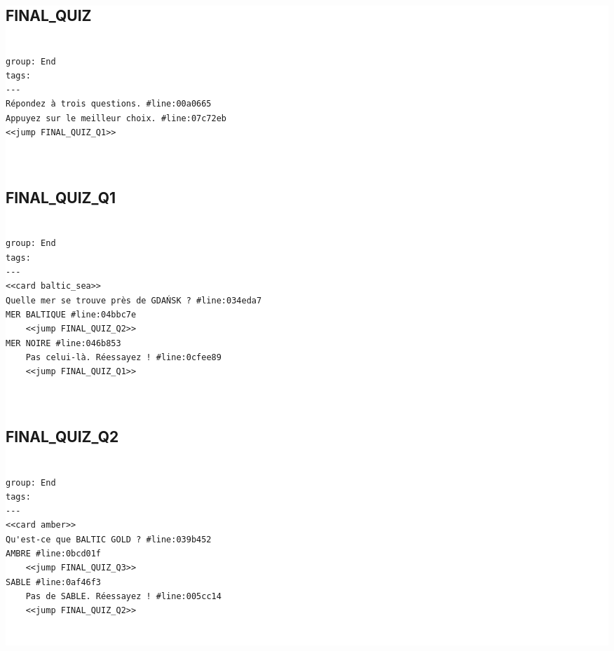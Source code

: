 </code>
</pre>
</div>

<a id="ys-node-final-quiz"></a>

## FINAL_QUIZ

<div class="yarn-node" data-title="FINAL_QUIZ">
<pre class="yarn-code"><code>
<span class="yarn-header-dim">group: End</span>
<span class="yarn-header-dim">tags: </span>
<span class="yarn-header-dim">---</span>
<span class="yarn-line">Répondez à trois questions.</span> <span class="yarn-meta">#line:00a0665 </span>
<span class="yarn-line">Appuyez sur le meilleur choix.</span> <span class="yarn-meta">#line:07c72eb </span>
<span class="yarn-cmd">&lt;&lt;jump FINAL_QUIZ_Q1&gt;&gt;</span>

</code>
</pre>
</div>

<a id="ys-node-final-quiz-q1"></a>

## FINAL_QUIZ_Q1

<div class="yarn-node" data-title="FINAL_QUIZ_Q1">
<pre class="yarn-code"><code>
<span class="yarn-header-dim">group: End</span>
<span class="yarn-header-dim">tags: </span>
<span class="yarn-header-dim">---</span>
<span class="yarn-cmd">&lt;&lt;card baltic_sea&gt;&gt;</span>
<span class="yarn-line">Quelle mer se trouve près de GDAŃSK ?</span> <span class="yarn-meta">#line:034eda7 </span>
<span class="yarn-line">MER BALTIQUE</span> <span class="yarn-meta">#line:04bbc7e </span>
    <span class="yarn-cmd">&lt;&lt;jump FINAL_QUIZ_Q2&gt;&gt;</span>
<span class="yarn-line">MER NOIRE</span> <span class="yarn-meta">#line:046b853 </span>
<span class="yarn-line">    Pas celui-là. Réessayez !</span> <span class="yarn-meta">#line:0cfee89 </span>
    <span class="yarn-cmd">&lt;&lt;jump FINAL_QUIZ_Q1&gt;&gt;</span>

</code>
</pre>
</div>

<a id="ys-node-final-quiz-q2"></a>

## FINAL_QUIZ_Q2

<div class="yarn-node" data-title="FINAL_QUIZ_Q2">
<pre class="yarn-code"><code>
<span class="yarn-header-dim">group: End</span>
<span class="yarn-header-dim">tags: </span>
<span class="yarn-header-dim">---</span>
<span class="yarn-cmd">&lt;&lt;card amber&gt;&gt;</span>
<span class="yarn-line">Qu'est-ce que BALTIC GOLD ?</span> <span class="yarn-meta">#line:039b452 </span>
<span class="yarn-line">AMBRE</span> <span class="yarn-meta">#line:0bcd01f </span>
    <span class="yarn-cmd">&lt;&lt;jump FINAL_QUIZ_Q3&gt;&gt;</span>
<span class="yarn-line">SABLE</span> <span class="yarn-meta">#line:0af46f3 </span>
<span class="yarn-line">    Pas de SABLE. Réessayez !</span> <span class="yarn-meta">#line:005cc14 </span>
    <span class="yarn-cmd">&lt;&lt;jump FINAL_QUIZ_Q2&gt;&gt;</span>
